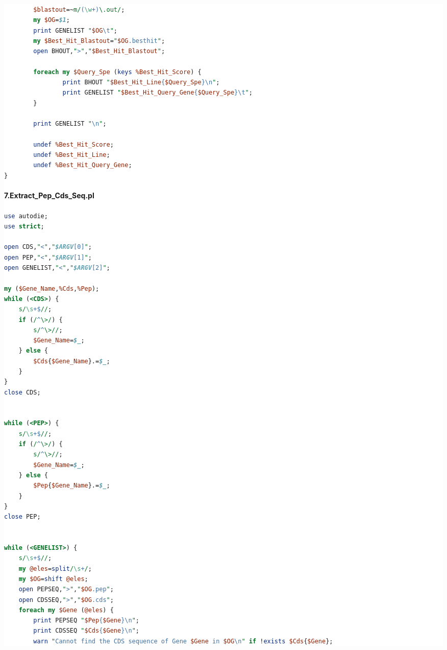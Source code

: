 ```perl
        $blastout=~m/(\w+)\.out/;
        my $OG=$1;
        print GENELIST "$OG\t";
        my $Best_Hit_Blastout="$OG.besthit";
        open BHOUT,">","$Best_Hit_Blastout";

        foreach my $Query_Spe (keys %Best_Hit_Score) {
                print BHOUT "$Best_Hit_Line{$Query_Spe}\n";
                print GENELIST "$Best_Hit_Query_Gene{$Query_Spe}\t";
        }

        print GENELIST "\n";

        undef %Best_Hit_Score;
        undef %Best_Hit_Line;
        undef %Best_Hit_Query_Gene;
}
```

#### 7.Extract_Pep_Cds_Seq.pl

```perl
use autodie;
use strict;

open CDS,"<","$ARGV[0]";
open PEP,"<","$ARGV[1]";
open GENELIST,"<","$ARGV[2]";

my ($Gene_Name,%Cds,%Pep);
while (<CDS>) {
	s/\s+$//;
	if (/^\>/) {
		s/^\>//;
		$Gene_Name=$_;
	} else {
		$Cds{$Gene_Name}.=$_;
	}
}
close CDS;


while (<PEP>) {
	s/\s+$//;
	if (/^\>/) {
		s/^\>//;
		$Gene_Name=$_;
	} else {
		$Pep{$Gene_Name}.=$_;
	}
}
close PEP;


while (<GENELIST>) {
	s/\s+$//;
	my @eles=split/\s+/;
	my $OG=shift @eles;
	open PEPSEQ,">","$OG.pep";
	open CDSSEQ,">","$OG.cds";
	foreach my $Gene (@eles) {
		print PEPSEQ "$Pep{$Gene}\n";
		print CDSSEQ "$Cds{$Gene}\n";
		warn "Cannot find the CDS sequence of Gene $Gene in $OG\n" if !exists $Cds{$Gene};
```

[^ Note]: Working directory is `Orthogroup_Sequence` dir. 这里的筛选标准是：以拟南芥为外群，所以要求该基因家族中包含仅一个拟南芥的基因，其它物种则至少有一个基因，至多有三个基因。
[教程二]: https://www.cnblogs.com/bio-mary/p/12923978.html
[EasyCodeml]: https://blog.sciencenet.cn/blog-460481-1163040.html
[^LRT检验]: 即对两个模型进行显著性水平比较，可以使用PAML软件自带Chi2子程序进行计算。先计算两个对应模型 Ln L 差值，并取绝对值后的数值乘以2，即2△Ln L =|Ln L 1-Ln L2|。利用paml自带的Chi2程序计算P值，命令为：Chi2  1  2.03（2为自由度df，branch-site models中df通常使用1；2.03为2△Ln L）。输出值 prob <0.05视为显著，可认为该基因受到正选择。
[note]: 树文件放在同一个文件夹下，命名为`speciestree.tree`，格式如下：
[note]: 具体可以参考pipeline中的用clusterprofiler做富集分析。
[note]: 具体可以参考我的富集pipeline，链接：https://github.com/SYSU-SinLee/genome-pipelines/tree/main/%E7%94%A8ClusterProfiler%E5%81%9AGO%E5%AF%8C%E9%9B%86。或者李玉龙的一份比较详细的教程：https://www.yuque.com/docs/share/e41471eb-5b6f-4c6a-90e2-62382c6818f0?#（密码：ykqg）。